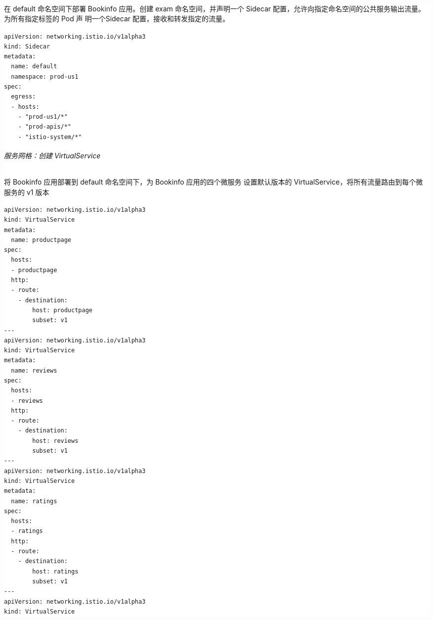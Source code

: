 在 default 命名空间下部署 Bookinfo 应用。创建 exam 命名空间，并声明一个
Sidecar 配置，允许向指定命名空间的公共服务输出流量。为所有指定标签的 Pod 声
明一个Sidecar 配置，接收和转发指定的流量。

```
apiVersion: networking.istio.io/v1alpha3
kind: Sidecar
metadata:
  name: default
  namespace: prod-us1
spec:
  egress:
  - hosts:
    - "prod-us1/*"
    - "prod-apis/*"
    - "istio-system/*"
```



###### 服务网格：创建 VirtualService

将 Bookinfo 应用部署到 default 命名空间下，为 Bookinfo 应用的四个微服务
设置默认版本的 VirtualService，将所有流量路由到每个微服务的 v1 版本

```
apiVersion: networking.istio.io/v1alpha3
kind: VirtualService
metadata:
  name: productpage
spec:
  hosts:
  - productpage
  http:
  - route:
    - destination:
        host: productpage
        subset: v1
---
apiVersion: networking.istio.io/v1alpha3
kind: VirtualService
metadata:
  name: reviews
spec:
  hosts:
  - reviews
  http:
  - route:
    - destination:
        host: reviews
        subset: v1
---
apiVersion: networking.istio.io/v1alpha3
kind: VirtualService
metadata:
  name: ratings
spec:
  hosts:
  - ratings
  http:
  - route:
    - destination:
        host: ratings
        subset: v1
---
apiVersion: networking.istio.io/v1alpha3
kind: VirtualService
```